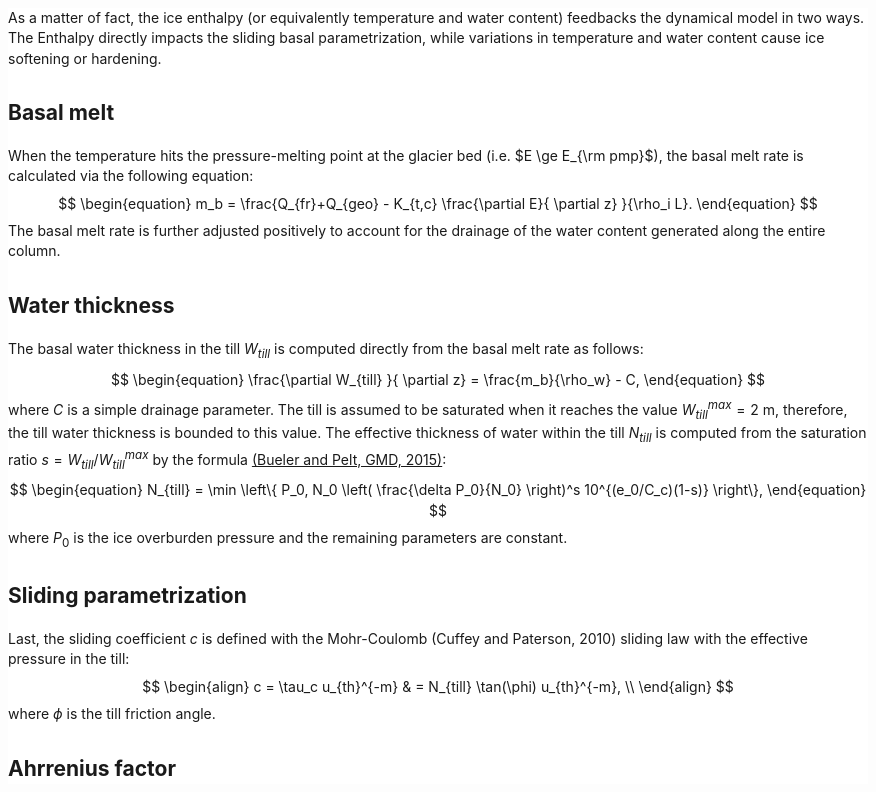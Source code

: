 As a matter of fact, the ice enthalpy (or equivalently temperature and water content) feedbacks the dynamical model in two ways. The Enthalpy directly impacts the sliding basal parametrization, while variations in temperature and water content cause ice softening or hardening. 
  
## Basal melt  

When the temperature hits the pressure-melting point at the glacier bed (i.e. $E \ge E_{\rm pmp}$), the basal melt rate is calculated via the following equation:
$$
\begin{equation}
m_b = \frac{Q_{fr}+Q_{geo} - K_{t,c} \frac{\partial E}{ \partial z} }{\rho_i L}. 
\end{equation}
$$
The basal melt rate is further adjusted positively to account for the drainage of the water content generated along the entire column.

## Water thickness

The basal water thickness in the till $W_{till}$ is computed directly from the basal melt rate as follows:
$$
\begin{equation}
\frac{\partial W_{till} }{ \partial z} = \frac{m_b}{\rho_w} - C,
\end{equation}
$$
where $C$ is a simple drainage parameter. The till is assumed to be saturated when it reaches the value $W_{till}^{max} = 2$ m, therefore, the till water thickness is bounded to this value. The effective thickness of water within the till $N_{till}$ is computed from the saturation ratio $s= W_{till} / W_{till}^{max}$ by the formula [(Bueler and Pelt, GMD, 2015)](https://gmd.copernicus.org/articles/8/1613/2015/gmd-8-1613-2015.html):
$$
\begin{equation}
N_{till} = \min \left\{ P_0, N_0 \left( \frac{\delta P_0}{N_0} \right)^s 10^{(e_0/C_c)(1-s)} \right\},
\end{equation}
$$
where $P_0$ is the ice overburden pressure and the remaining parameters are constant. 

## Sliding parametrization

Last, the sliding coefficient $c$ is defined with the Mohr-Coulomb (Cuffey and Paterson, 2010) sliding law with the effective pressure in the till:
$$
\begin{align}
c  = \tau_c u_{th}^{-m} & = N_{till} \tan(\phi) u_{th}^{-m}, \\
\end{align}
$$
where $\phi$ is the till friction angle.

## Ahrrenius factor
